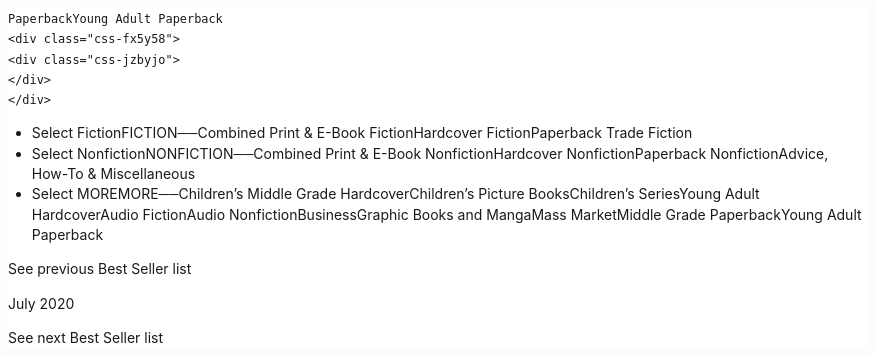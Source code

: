     PaperbackYoung Adult Paperback
    <div class="css-fx5y58">
    <div class="css-jzbyjo">
    </div>
    </div>



  - Select FictionFICTION──Combined Print & E-Book FictionHardcover
    FictionPaperback Trade Fiction
    <div class="css-fx5y58">
    <div class="css-jzbyjo">
    </div>
    </div>
  - Select NonfictionNONFICTION──Combined Print & E-Book
    NonfictionHardcover NonfictionPaperback NonfictionAdvice, How-To &
    Miscellaneous
    <div class="css-fx5y58">
    <div class="css-jzbyjo">
    </div>
    </div>
  - Select MOREMORE──Children’s Middle Grade HardcoverChildren’s Picture
    BooksChildren’s SeriesYoung Adult HardcoverAudio FictionAudio
    NonfictionBusinessGraphic Books and MangaMass MarketMiddle Grade
    PaperbackYoung Adult Paperback
    <div class="css-fx5y58">
    <div class="css-jzbyjo">
    </div>
    </div>

<div class="css-iouqpc">

[](/books/best-sellers/2020/06/01/young-adult-paperback-monthly/)

<div class="css-hp8df8 ec5kj160">

<span class="css-1dv1kvn">See previous Best Seller list</span>

<div class="css-1qi0zns ec5kj161">

<div class="css-1g4pqde">

</div>

</div>

</div>

July 2020<span></span>

<div class="css-ix69rb ec5kj160">

<span class="css-1dv1kvn">See next Best Seller
list</span>

<div class="css-1pdj6zm ec5kj162">

<div class="css-1fikmpe">
